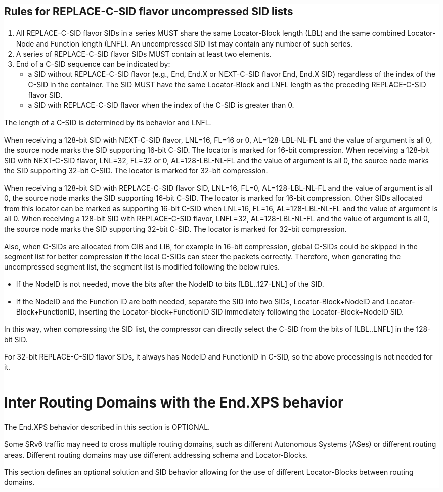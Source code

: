## Rules for REPLACE-C-SID flavor uncompressed SID lists

1. All REPLACE-C-SID flavor SIDs in a series MUST share the same Locator-Block length (LBL) and the same combined Locator-Node and Function length (LNFL). An uncompressed SID list may contain any number of such series.
1. A series of REPLACE-C-SID flavor SIDs MUST contain at least two elements.
1. End of a C-SID sequence can be indicated by:
   - a SID without REPLACE-C-SID flavor (e.g., End, End.X or NEXT-C-SID flavor End, End.X SID) regardless of the index of the C-SID in the container.  The SID MUST have the same Locator-Block and LNFL length as the preceding REPLACE-C-SID flavor SID.
   - a SID with REPLACE-C-SID flavor when the index of the C-SID is greater than 0.

The length of a C-SID is determined by its behavior and LNFL.

When receiving a 128-bit SID with NEXT-C-SID flavor, LNL=16, FL=16 or 0, AL=128-LBL-NL-FL and the value of argument is all 0, the source node marks the SID supporting 16-bit C-SID. The locator is marked for 16-bit compression. When receiving a 128-bit SID with NEXT-C-SID flavor, LNL=32, FL=32 or 0, AL=128-LBL-NL-FL and the value of argument is all 0, the source node marks the SID supporting 32-bit C-SID. The locator is marked for 32-bit compression.

When receiving a 128-bit SID with REPLACE-C-SID flavor SID, LNL=16, FL=0, AL=128-LBL-NL-FL and the value of argument is all 0, the source node marks the SID supporting 16-bit C-SID. The locator is marked for 16-bit compression. Other SIDs allocated from this locator can be marked as supporting 16-bit C-SID when LNL=16, FL=16, AL=128-LBL-NL-FL and the value of argument is all 0. When receiving a 128-bit SID with REPLACE-C-SID flavor, LNFL=32, AL=128-LBL-NL-FL and the value of argument is all 0, the source node marks the SID supporting 32-bit C-SID. The locator is marked for 32-bit compression.

Also, when C-SIDs are allocated from GIB and LIB, for example in 16-bit compression, global C-SIDs could be skipped in the segment list for better compression if the local C-SIDs can steer the packets correctly. Therefore, when generating the uncompressed segment list, the segment list is modified following the below rules. 

- If the NodeID is not needed, move the bits after the NodeID to bits [LBL..127-LNL] of the SID.

- If the NodeID and the Function ID are both needed, separate the SID into two SIDs, Locator-Block+NodeID and Locator-Block+FunctionID, inserting the Locator-block+FunctionID SID immediately following the Locator-Block+NodeID SID.

In this way, when compressing the SID list, the compressor can directly select the C-SID from the bits of [LBL..LNFL] in the 128-bit SID.

For 32-bit REPLACE-C-SID flavor SIDs, it always has NodeID and FunctionID in C-SID, so the above processing is not needed for it.

# Inter Routing Domains with the End.XPS behavior

The End.XPS behavior described in this section is OPTIONAL.

Some SRv6 traffic may need to cross multiple routing domains, such as different Autonomous Systems (ASes) or different routing areas. Different routing domains may use different addressing schema and Locator-Blocks.

This section defines an optional solution and SID behavior allowing for the use of different Locator-Blocks between routing domains.
